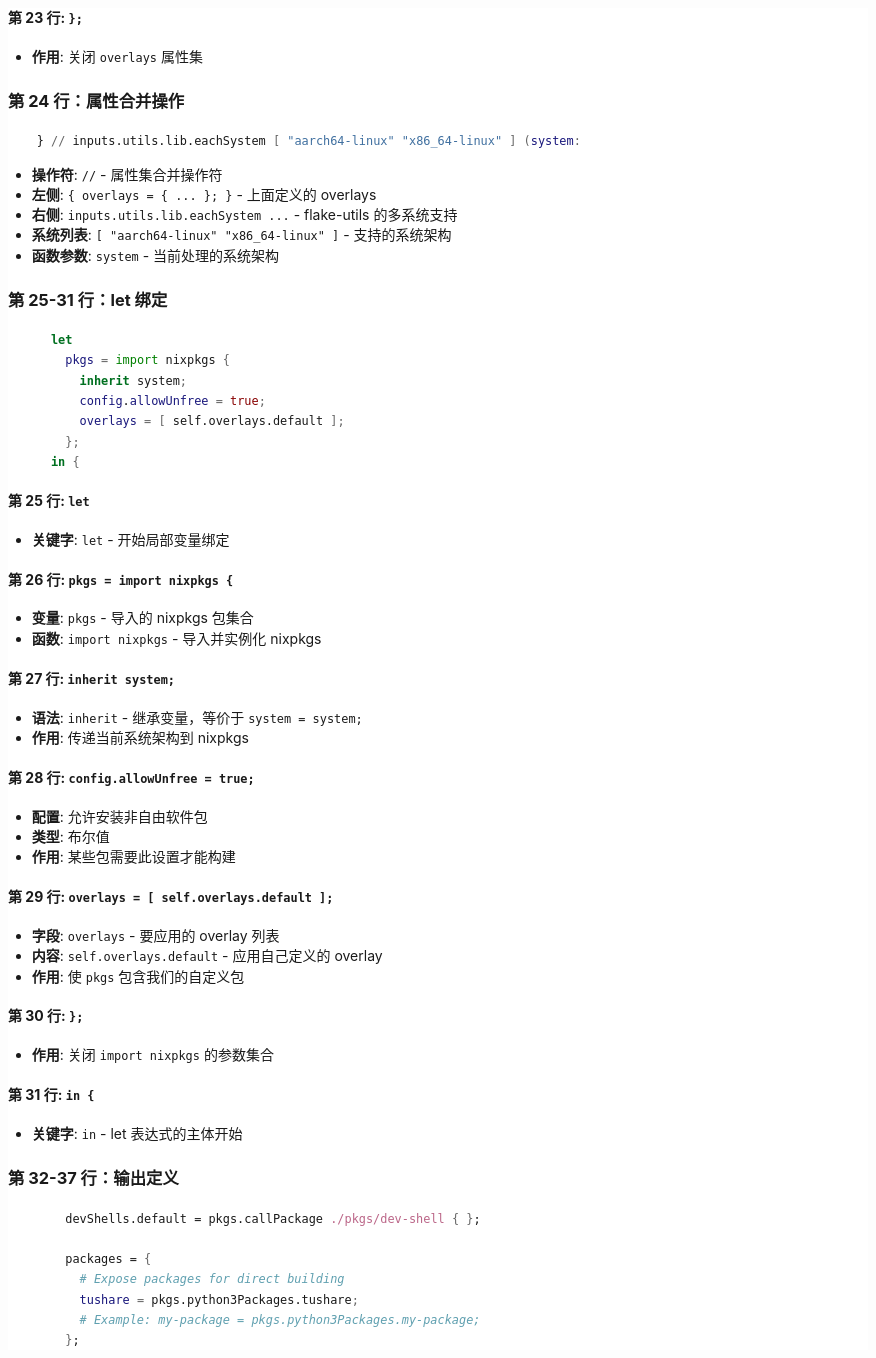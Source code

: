 #### **第 23 行**: `};`
- **作用**: 关闭 `overlays` 属性集

### **第 24 行：属性合并操作**
```nix
    } // inputs.utils.lib.eachSystem [ "aarch64-linux" "x86_64-linux" ] (system:
```
- **操作符**: `//` - 属性集合并操作符
- **左侧**: `{ overlays = { ... }; }` - 上面定义的 overlays
- **右侧**: `inputs.utils.lib.eachSystem ...` - flake-utils 的多系统支持
- **系统列表**: `[ "aarch64-linux" "x86_64-linux" ]` - 支持的系统架构
- **函数参数**: `system` - 当前处理的系统架构

### **第 25-31 行：let 绑定**
```nix
      let
        pkgs = import nixpkgs {
          inherit system;
          config.allowUnfree = true;
          overlays = [ self.overlays.default ];
        };
      in {
```

#### **第 25 行**: `let`
- **关键字**: `let` - 开始局部变量绑定

#### **第 26 行**: `pkgs = import nixpkgs {`
- **变量**: `pkgs` - 导入的 nixpkgs 包集合
- **函数**: `import nixpkgs` - 导入并实例化 nixpkgs

#### **第 27 行**: `inherit system;`
- **语法**: `inherit` - 继承变量，等价于 `system = system;`
- **作用**: 传递当前系统架构到 nixpkgs

#### **第 28 行**: `config.allowUnfree = true;`
- **配置**: 允许安装非自由软件包
- **类型**: 布尔值
- **作用**: 某些包需要此设置才能构建

#### **第 29 行**: `overlays = [ self.overlays.default ];`
- **字段**: `overlays` - 要应用的 overlay 列表
- **内容**: `self.overlays.default` - 应用自己定义的 overlay
- **作用**: 使 `pkgs` 包含我们的自定义包

#### **第 30 行**: `};`
- **作用**: 关闭 `import nixpkgs` 的参数集合

#### **第 31 行**: `in {`
- **关键字**: `in` - let 表达式的主体开始

### **第 32-37 行：输出定义**
```nix
        devShells.default = pkgs.callPackage ./pkgs/dev-shell { };

        packages = {
          # Expose packages for direct building
          tushare = pkgs.python3Packages.tushare;
          # Example: my-package = pkgs.python3Packages.my-package;
        };
```

